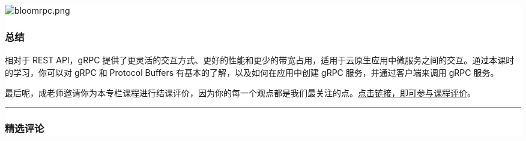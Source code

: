 <p data-nodeid="19839"><img src="https://s0.lgstatic.com/i/image/M00/40/D5/Ciqc1F8zqeKARFX7AAJaspyUGxw904.png" alt="bloomrpc.png" data-nodeid="19989"></p>
<h3 data-nodeid="19840">总结</h3>
<p data-nodeid="19841">相对于 REST API，gRPC 提供了更灵活的交互方式、更好的性能和更少的带宽占用，适用于云原生应用中微服务之间的交互。通过本课时的学习，你可以对 gRPC 和 Protocol Buffers 有基本的了解，以及如何在应用中创建 gRPC 服务，并通过客户端来调用 gRPC 服务。</p>
<p data-nodeid="22469" class="">最后呢，成老师邀请你为本专栏课程进行结课评价，因为你的每一个观点都是我们最关注的点。<a href="https://wj.qq.com/s2/6902680/3fb2/" data-nodeid="22473">点击链接，即可参与课程评价</a>。</p>

---

### 精选评论


